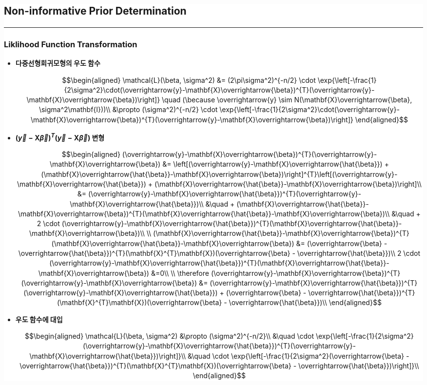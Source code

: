 ## Non-informative Prior Determination
-----

### Liklihood Function Transformation

- **다중선형회귀모형의 우도 함수**

    $$\begin{aligned}
    \mathcal{L}(\beta, \sigma^2)
    &= (2\pi\sigma^2)^{-n/2} \cdot \exp{\left[-\frac{1}{2\sigma^2}\cdot(\overrightarrow{y}-\mathbf{X}\overrightarrow{\beta})^{T}(\overrightarrow{y}-\mathbf{X}\overrightarrow{\beta})\right]} \quad (\because \overrightarrow{y} \sim N(\mathbf{X}\overrightarrow{\beta}, \sigma^2\mathbf{I}))\\
    &\propto (\sigma^2)^{-n/2} \cdot \exp{\left[-\frac{1}{2\sigma^2}\cdot(\overrightarrow{y}-\mathbf{X}\overrightarrow{\beta})^{T}(\overrightarrow{y}-\mathbf{X}\overrightarrow{\beta})\right]}
    \end{aligned}$$

- **$(\overrightarrow{y}-\mathbf{X}\overrightarrow{\beta})^{T}(\overrightarrow{y}-\mathbf{X}\overrightarrow{\beta})$ 변형**

    $$\begin{aligned}
    (\overrightarrow{y}-\mathbf{X}\overrightarrow{\beta})^{T}(\overrightarrow{y}-\mathbf{X}\overrightarrow{\beta})
    &= \left[(\overrightarrow{y}-\mathbf{X}\overrightarrow{\hat{\beta}}) + (\mathbf{X}\overrightarrow{\hat{\beta}}-\mathbf{X}\overrightarrow{\beta})\right]^{T}\left[(\overrightarrow{y}-\mathbf{X}\overrightarrow{\hat{\beta}}) + (\mathbf{X}\overrightarrow{\hat{\beta}}-\mathbf{X}\overrightarrow{\beta})\right]\\
    &= (\overrightarrow{y}-\mathbf{X}\overrightarrow{\hat{\beta}})^{T}(\overrightarrow{y}-\mathbf{X}\overrightarrow{\hat{\beta}})\\
    &\quad + (\mathbf{X}\overrightarrow{\hat{\beta}}-\mathbf{X}\overrightarrow{\beta})^{T}(\mathbf{X}\overrightarrow{\hat{\beta}}-\mathbf{X}\overrightarrow{\beta})\\
    &\quad + 2 \cdot (\overrightarrow{y}-\mathbf{X}\overrightarrow{\hat{\beta}})^{T}(\mathbf{X}\overrightarrow{\hat{\beta}}-\mathbf{X}\overrightarrow{\beta})\\
    \\
    (\mathbf{X}\overrightarrow{\hat{\beta}}-\mathbf{X}\overrightarrow{\beta})^{T}(\mathbf{X}\overrightarrow{\hat{\beta}}-\mathbf{X}\overrightarrow{\beta})
    &= (\overrightarrow{\beta} - \overrightarrow{\hat{\beta}})^{T}(\mathbf{X}^{T}\mathbf{X})(\overrightarrow{\beta} - \overrightarrow{\hat{\beta}})\\
    2 \cdot (\overrightarrow{y}-\mathbf{X}\overrightarrow{\hat{\beta}})^{T}(\mathbf{X}\overrightarrow{\hat{\beta}}-\mathbf{X}\overrightarrow{\beta})
    &=0\\
    \\
    \therefore (\overrightarrow{y}-\mathbf{X}\overrightarrow{\beta})^{T}(\overrightarrow{y}-\mathbf{X}\overrightarrow{\beta})
    &= (\overrightarrow{y}-\mathbf{X}\overrightarrow{\hat{\beta}})^{T}(\overrightarrow{y}-\mathbf{X}\overrightarrow{\hat{\beta}}) + (\overrightarrow{\beta} - \overrightarrow{\hat{\beta}})^{T}(\mathbf{X}^{T}\mathbf{X})(\overrightarrow{\beta} - \overrightarrow{\hat{\beta}})\\
    \end{aligned}$$

- **우도 함수에 대입**

    $$\begin{aligned}
    \mathcal{L}(\beta, \sigma^2)
    &\propto (\sigma^2)^{-n/2}\\
    &\quad \cdot \exp{\left[-\frac{1}{2\sigma^2}(\overrightarrow{y}-\mathbf{X}\overrightarrow{\hat{\beta}})^{T}(\overrightarrow{y}-\mathbf{X}\overrightarrow{\hat{\beta}})\right]}\\
    &\quad \cdot \exp{\left[-\frac{1}{2\sigma^2}(\overrightarrow{\beta} - \overrightarrow{\hat{\beta}})^{T}(\mathbf{X}^{T}\mathbf{X})(\overrightarrow{\beta} - \overrightarrow{\hat{\beta}})\right]}\\
    \end{aligned}$$
